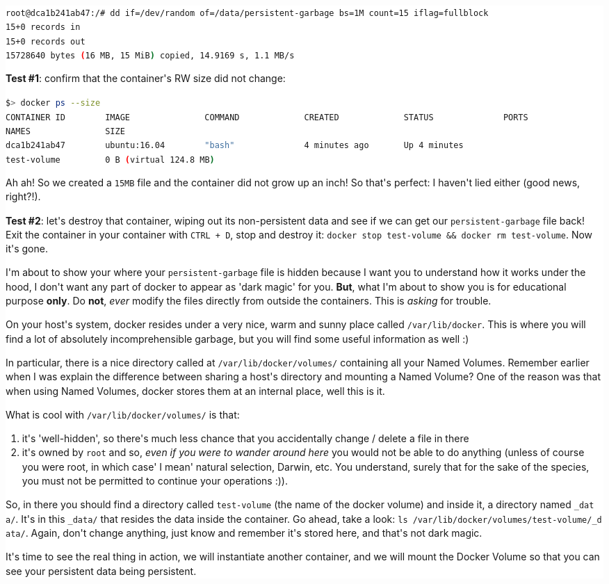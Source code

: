 ```Bash
root@dca1b241ab47:/# dd if=/dev/random of=/data/persistent-garbage bs=1M count=15 iflag=fullblock
15+0 records in
15+0 records out
15728640 bytes (16 MB, 15 MiB) copied, 14.9169 s, 1.1 MB/s

```

**Test #1**: confirm that the container's RW size did not change:

```Bash
$> docker ps --size
CONTAINER ID        IMAGE               COMMAND             CREATED             STATUS              PORTS               NAMES               SIZE
dca1b241ab47        ubuntu:16.04        "bash"              4 minutes ago       Up 4 minutes                            test-volume         0 B (virtual 124.8 MB)
```

Ah ah! So we created a `15MB` file and the container did not grow up an inch! So that's perfect: I haven't lied either (good news, right?!).

**Test #2**: let's destroy that container, wiping out its non-persistent data and see if we can get our `persistent-garbage` file back!  
Exit the container in your container with `CTRL + D`, stop and destroy it: `docker stop test-volume && docker rm test-volume`.
Now it's gone.

I'm about to show your where your `persistent-garbage` file is hidden because I want you to understand how it works under the hood, I don't want any part of docker to appear as 'dark magic' for you. **But**, what I'm about to show you is for educational purpose **only**. Do **not**, _ever_ modify the files directly from outside the containers. This is _asking_ for trouble.

On your host's system, docker resides under a very nice, warm and sunny place called `/var/lib/docker`. This is where you will find a lot of absolutely incomprehensible garbage, but you will find some useful information as well :)

In particular, there is a nice directory called at `/var/lib/docker/volumes/` containing all your Named Volumes. Remember earlier when I was explain the difference between sharing a host's directory and mounting a Named Volume? One of the reason was that when using Named Volumes, docker stores them at an internal place, well this is it.

What is cool with `/var/lib/docker/volumes/` is that:

1. it's 'well-hidden', so there's much less chance that you accidentally change / delete a file in there
2. it's owned by `root` and so, _even if you were to wander around here_ you would not be able to do anything (unless of course you were root, in which case' I mean' natural selection, Darwin, etc. You understand, surely that for the sake of the species, you must not be permitted to continue your operations :)).

So, in there you should find a directory called `test-volume` (the name of the docker volume) and inside it, a directory named `_data/`. It's in this `_data/` that resides the data inside the container. Go ahead, take a look: `ls /var/lib/docker/volumes/test-volume/_data/`. Again, don't change anything, just know and remember it's stored here, and that's not dark magic.

It's time to see the real thing in action, we will instantiate another container, and we will mount the Docker Volume so that you can see your persistent data being persistent.
